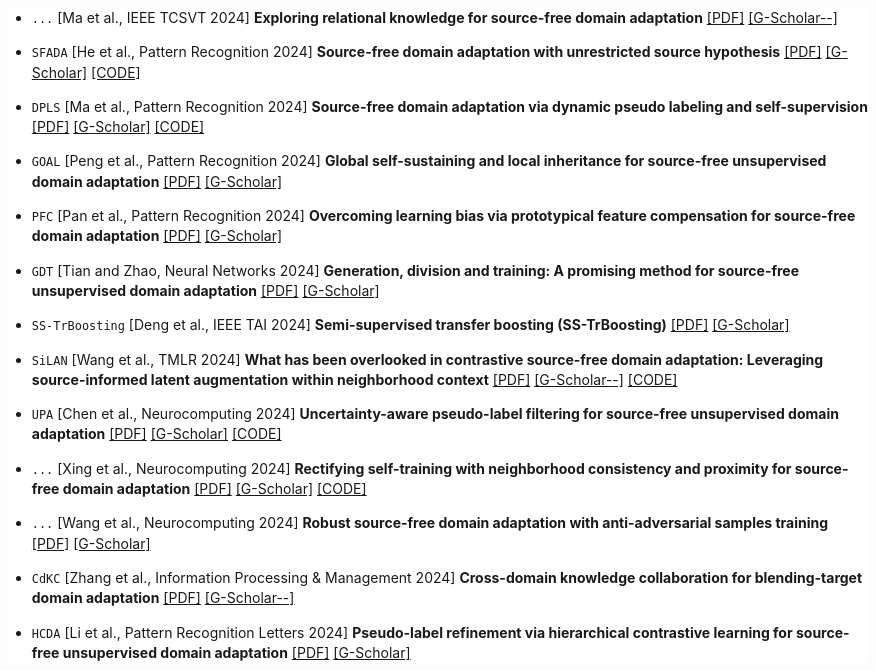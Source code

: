 - `...` [Ma et al., IEEE TCSVT 2024] **Exploring relational knowledge for source-free domain adaptation** [[PDF]](https://ieeexplore.ieee.org/abstract/document/10731924) [[G-Scholar--]]()

- `SFADA` [He et al., Pattern Recognition 2024] **Source-free domain adaptation with unrestricted source hypothesis** [[PDF]](https://www.sciencedirect.com/science/article/pii/S0031320323009433) [[G-Scholar]](https://scholar.google.com/scholar?cluster=6406182194472361020&hl=en) [[CODE]](https://github.com/tiggers23/SFADA-main)

- `DPLS` [Ma et al., Pattern Recognition 2024] **Source-free domain adaptation via dynamic pseudo labeling and self-supervision** [[PDF]](https://www.sciencedirect.com/science/article/abs/pii/S0031320324005442) [[G-Scholar]](https://scholar.google.com/scholar?cluster=2006994458495887202&hl=en) [[CODE]](https://github.com/meowpass/DPLS)

- `GOAL` [Peng et al., Pattern Recognition 2024] **Global self-sustaining and local inheritance for source-free unsupervised domain adaptation** [[PDF]](https://www.sciencedirect.com/science/article/pii/S0031320324004308) [[G-Scholar]](https://scholar.google.com/scholar?cluster=6757497214829593576&hl=en)

- `PFC` [Pan et al., Pattern Recognition 2024] **Overcoming learning bias via prototypical feature compensation for source-free domain adaptation** [[PDF]](https://www.sciencedirect.com/science/article/pii/S0031320324007763) [[G-Scholar]](https://scholar.google.com/scholar?cluster=5652964496672873440&hl=en)

- `GDT` [Tian and Zhao, Neural Networks 2024] **Generation, division and training: A promising method for source-free unsupervised domain adaptation** [[PDF]](https://www.sciencedirect.com/science/article/pii/S0893608024000583) [[G-Scholar]](https://scholar.google.com/scholar?cluster=13482895004193323062&hl=en)

- `SS-TrBoosting` [Deng et al., IEEE TAI 2024] **Semi-supervised transfer boosting (SS-TrBoosting)** [[PDF]](https://ieeexplore.ieee.org/abstract/document/10382492) [[G-Scholar]](https://scholar.google.com/scholar?cluster=13493837665823220665&hl=en)

- `SiLAN` [Wang et al., TMLR 2024] **What has been overlooked in contrastive source-free domain adaptation: Leveraging source-informed latent augmentation within neighborhood context** [[PDF]](https://openreview.net/forum?id=iulMde3dP1) [[G-Scholar--]]() [[CODE]](https://github.com/JingWang18/SiLAN)

- `UPA` [Chen et al., Neurocomputing 2024] **Uncertainty-aware pseudo-label filtering for source-free unsupervised domain adaptation** [[PDF]](https://arxiv.org/abs/2403.11256) [[G-Scholar]](https://scholar.google.com/scholar?cluster=9592984808926564814&hl=en) [[CODE]](https://github.com/chenxi52/UPA)

- `...` [Xing et al., Neurocomputing 2024] **Rectifying self-training with neighborhood consistency and proximity for source-free domain adaptation** [[PDF]](https://www.sciencedirect.com/science/article/abs/pii/S0925231224011962) [[G-Scholar]](https://scholar.google.com/scholar?cluster=11728936389590945572&hl=en) [[CODE]](https://github.com/xingbw/Rectified-Self-Training)

- `...` [Wang et al., Neurocomputing 2024] **Robust source-free domain adaptation with anti-adversarial samples training** [[PDF]](https://www.sciencedirect.com/science/article/pii/S0925231224015480) [[G-Scholar]](https://scholar.google.com/scholar?cluster=7402858687603446198&hl=en)

- `CdKC` [Zhang et al., Information Processing & Management 2024] **Cross-domain knowledge collaboration for blending-target domain adaptation** [[PDF]](https://www.sciencedirect.com/science/article/abs/pii/S0306457324000906) [[G-Scholar--]]()

- `HCDA` [Li et al., Pattern Recognition Letters 2024] **Pseudo-label refinement via hierarchical contrastive learning for source-free unsupervised domain adaptation** [[PDF]](https://www.sciencedirect.com/science/article/pii/S0167865524002940) [[G-Scholar]](https://scholar.google.com/scholar?cluster=1304108092038411534&hl=en)
